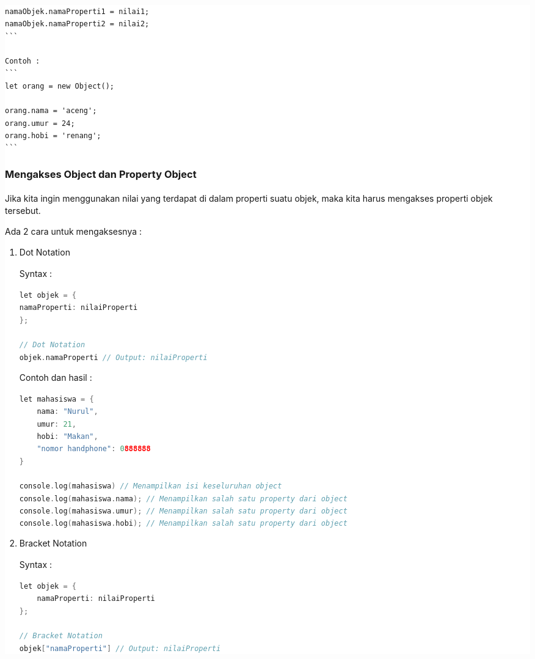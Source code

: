     namaObjek.namaProperti1 = nilai1;
    namaObjek.namaProperti2 = nilai2;
    ```

    Contoh :
    ```
    let orang = new Object();

    orang.nama = 'aceng';
    orang.umur = 24;
    orang.hobi = 'renang'; 
    ```

### Mengakses Object dan Property Object

Jika kita ingin menggunakan nilai yang terdapat di dalam properti suatu objek, maka kita harus mengakses properti objek tersebut.

Ada 2 cara untuk mengaksesnya :

1. Dot Notation

    Syntax :
    ```h
    let objek = {
    namaProperti: nilaiProperti
    };

    // Dot Notation
    objek.namaProperti // Output: nilaiProperti
    ```

    Contoh dan hasil :
    ```h
    let mahasiswa = {
        nama: "Nurul",
        umur: 21,
        hobi: "Makan",
        "nomor handphone": 0888888 
    }

    console.log(mahasiswa) // Menampilkan isi keseluruhan object
    console.log(mahasiswa.nama); // Menampilkan salah satu property dari object
    console.log(mahasiswa.umur); // Menampilkan salah satu property dari object
    console.log(mahasiswa.hobi); // Menampilkan salah satu property dari object
    ```

2. Bracket Notation

    Syntax :
    ```h
    let objek = {
        namaProperti: nilaiProperti
    };

    // Bracket Notation
    objek["namaProperti"] // Output: nilaiProperti
